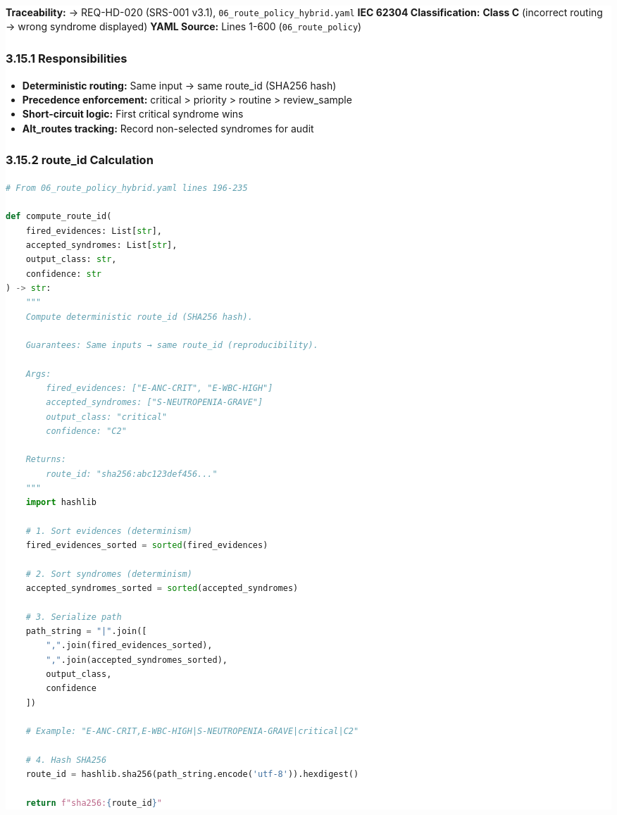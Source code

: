 **Traceability:** → REQ-HD-020 (SRS-001 v3.1), `06_route_policy_hybrid.yaml`
**IEC 62304 Classification:** **Class C** (incorrect routing → wrong syndrome displayed)
**YAML Source:** Lines 1-600 (`06_route_policy`)

### 3.15.1 Responsibilities

- **Deterministic routing:** Same input → same route_id (SHA256 hash)
- **Precedence enforcement:** critical > priority > routine > review_sample
- **Short-circuit logic:** First critical syndrome wins
- **Alt_routes tracking:** Record non-selected syndromes for audit

### 3.15.2 route_id Calculation

```python
# From 06_route_policy_hybrid.yaml lines 196-235

def compute_route_id(
    fired_evidences: List[str],
    accepted_syndromes: List[str],
    output_class: str,
    confidence: str
) -> str:
    """
    Compute deterministic route_id (SHA256 hash).

    Guarantees: Same inputs → same route_id (reproducibility).

    Args:
        fired_evidences: ["E-ANC-CRIT", "E-WBC-HIGH"]
        accepted_syndromes: ["S-NEUTROPENIA-GRAVE"]
        output_class: "critical"
        confidence: "C2"

    Returns:
        route_id: "sha256:abc123def456..."
    """
    import hashlib

    # 1. Sort evidences (determinism)
    fired_evidences_sorted = sorted(fired_evidences)

    # 2. Sort syndromes (determinism)
    accepted_syndromes_sorted = sorted(accepted_syndromes)

    # 3. Serialize path
    path_string = "|".join([
        ",".join(fired_evidences_sorted),
        ",".join(accepted_syndromes_sorted),
        output_class,
        confidence
    ])

    # Example: "E-ANC-CRIT,E-WBC-HIGH|S-NEUTROPENIA-GRAVE|critical|C2"

    # 4. Hash SHA256
    route_id = hashlib.sha256(path_string.encode('utf-8')).hexdigest()

    return f"sha256:{route_id}"
```
